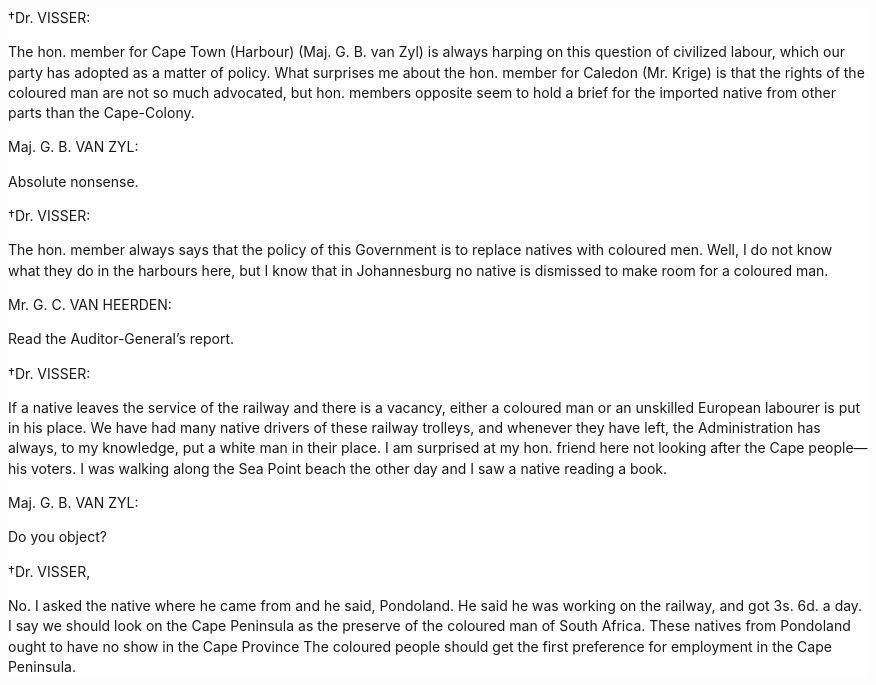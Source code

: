 <from>&#x2020;Dr. <person refersTo="hansard_za">VISSER</person>:</from>

<p>The hon. member for Cape Town (Harbour) (Maj. G. B. van Zyl) is always harping on this question of civilized labour, which our party has adopted as a matter of policy. What surprises me about the hon. member for Caledon (Mr. Krige) is that the rights of the coloured man are not so much advocated, but hon. members opposite seem to hold a brief for the imported native from other parts than the Cape-Colony.</p>

</speech>

<speech by="#van_zyl">

<from>Maj. <person refersTo="hansard_za">G. B. VAN ZYL</person>:</from>

<p>Absolute nonsense.</p>

</speech>

<speech by="#visser">

<from>&#x2020;Dr. <person refersTo="hansard_za">VISSER</person>:</from>

<p>The hon. member always says that the policy of this Government is to replace natives with coloured men. Well, I do not know what they do in the harbours here, but I know that in Johannesburg no native is dismissed to make room for a coloured man.</p>

</speech>

<speech by="#van_heerden">

<from>Mr. <person refersTo="hansard_za">G. C. VAN HEERDEN</person>:</from>

<p>Read the Auditor-General&#x2019;s report.</p>

</speech>

<speech by="#visser">

<from>&#x2020;Dr. <person refersTo="hansard_za">VISSER</person>:</from>

<p>If a native leaves the service of the railway and there is a vacancy, either a coloured man or an unskilled European labourer is put in his place. We have had many native drivers of these railway trolleys, and whenever they have left, the Administration has always, to my knowledge, put a white man in their place. I am surprised at my hon. friend here not looking after the Cape people&#x2014;his voters. I was walking along the Sea Point beach the other day and I saw a native reading a book.</p>

</speech>

<speech by="#van_zyl">

<from>Maj. <person refersTo="hansard_za">G. B. VAN ZYL</person>:</from>

<p>Do you object?</p>

</speech>

<speech by="#visser">

<from>&#x2020;Dr. <person refersTo="hansard_za">VISSER</person>,</from>

<p>No. I asked the native where he came from and he said, Pondoland. He said he was working on the railway, and got 3s. 6d. a day. I say we should look on the Cape Peninsula as the preserve of the coloured man of South Africa. These natives from Pondoland ought to have no show in the Cape Province The coloured people should get the first preference for employment in the Cape Peninsula.</p>
